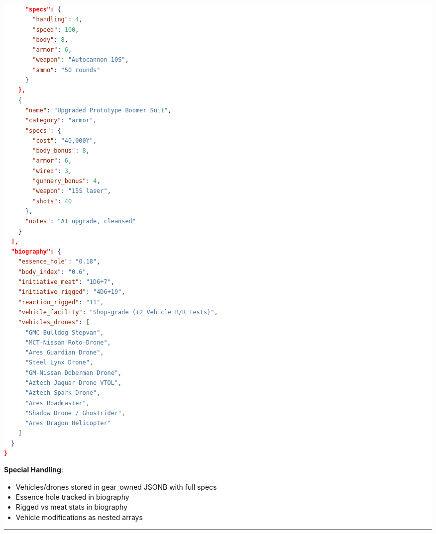 ```json
      "specs": {
        "handling": 4,
        "speed": 100,
        "body": 8,
        "armor": 6,
        "weapon": "Autocannon 10S",
        "ammo": "50 rounds"
      }
    },
    {
      "name": "Upgraded Prototype Boomer Suit",
      "category": "armor",
      "specs": {
        "cost": "40,000¥",
        "body_bonus": 8,
        "armor": 6,
        "wired": 3,
        "gunnery_bonus": 4,
        "weapon": "15S laser",
        "shots": 40
      },
      "notes": "AI upgrade, cleansed"
    }
  ],
  "biography": {
    "essence_hole": "0.18",
    "body_index": "0.6",
    "initiative_meat": "1D6+7",
    "initiative_rigged": "4D6+19",
    "reaction_rigged": "11",
    "vehicle_facility": "Shop-grade (+2 Vehicle B/R tests)",
    "vehicles_drones": [
      "GMC Bulldog Stepvan",
      "MCT-Nissan Roto-Drone",
      "Ares Guardian Drone",
      "Steel Lynx Drone",
      "GM-Nissan Doberman Drone",
      "Aztech Jaguar Drone VTOL",
      "Aztech Spark Drone",
      "Ares Roadmaster",
      "Shadow Drone / Ghostrider",
      "Ares Dragon Helicopter"
    ]
  }
}
```

**Special Handling**:
- Vehicles/drones stored in gear_owned JSONB with full specs
- Essence hole tracked in biography
- Rigged vs meat stats in biography
- Vehicle modifications as nested arrays

---